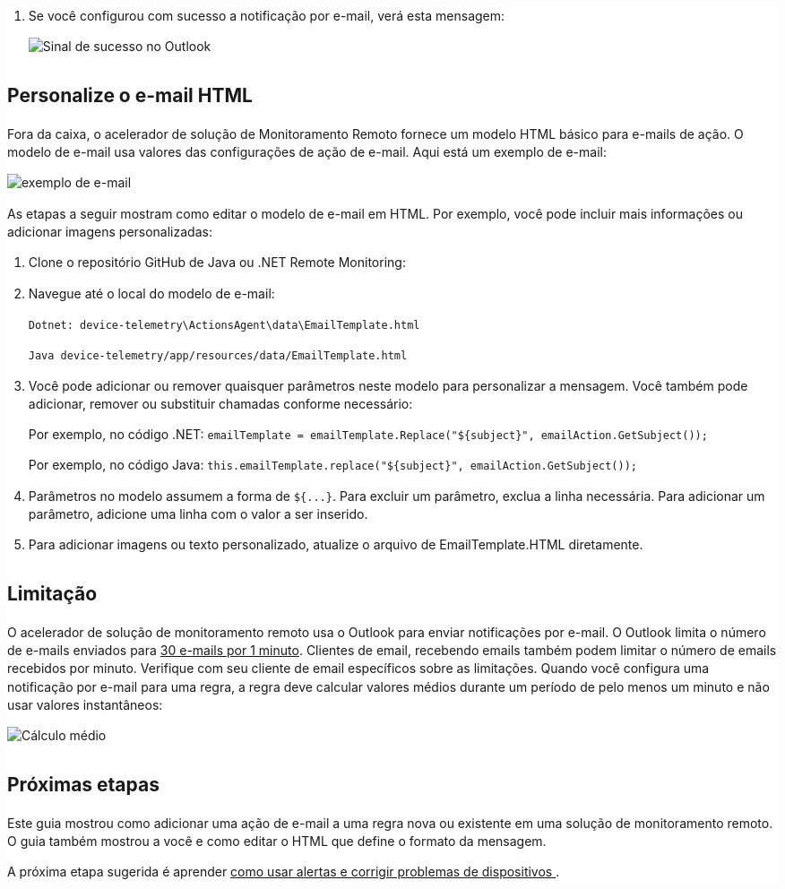 1. Se você configurou com sucesso a notificação por e-mail, verá esta mensagem:

   ![Sinal de sucesso no Outlook](./media/iot-accelerators-remote-monitoring-email-actions/success-email.png)

## <a name="customize-the-email-html"></a>Personalize o e-mail HTML <a name="htmledit"></a>

Fora da caixa, o acelerador de solução de Monitoramento Remoto fornece um modelo HTML básico para e-mails de ação. O modelo de e-mail usa valores das configurações de ação de e-mail. Aqui está um exemplo de e-mail:

![exemplo de e-mail](./media/iot-accelerators-remote-monitoring-email-actions/emailtemplate1.png)

As etapas a seguir mostram como editar o modelo de e-mail em HTML. Por exemplo, você pode incluir mais informações ou adicionar imagens personalizadas:

1. Clone o repositório GitHub de Java ou .NET Remote Monitoring:

1. Navegue até o local do modelo de e-mail:
  
    `Dotnet: device-telemetry\ActionsAgent\data\EmailTemplate.html`
  
    `Java device-telemetry/app/resources/data/EmailTemplate.html`

1. Você pode adicionar ou remover quaisquer parâmetros neste modelo para personalizar a mensagem. Você também pode adicionar, remover ou substituir chamadas conforme necessário:

    Por exemplo, no código .NET: `emailTemplate = emailTemplate.Replace("${subject}", emailAction.GetSubject());`

    Por exemplo, no código Java:  `this.emailTemplate.replace("${subject}", emailAction.GetSubject());`

1. Parâmetros no modelo assumem a forma de `${...}`. Para excluir um parâmetro, exclua a linha necessária. Para adicionar um parâmetro, adicione uma linha com o valor a ser inserido.

1. Para adicionar imagens ou texto personalizado, atualize o arquivo de EmailTemplate.HTML diretamente.

## <a name="throttling"></a>Limitação

O acelerador de solução de monitoramento remoto usa o Outlook para enviar notificações por e-mail. O Outlook limita o número de e-mails enviados para [30 e-mails por 1 minuto](https://docs.microsoft.com/office365/servicedescriptions/exchange-online-service-description/exchange-online-limits#receiving-and-sending-limits). Clientes de email, recebendo emails também podem limitar o número de emails recebidos por minuto. Verifique com seu cliente de email específicos sobre as limitações. Quando você configura uma notificação por e-mail para uma regra, a regra deve calcular valores médios durante um período de pelo menos um minuto e não usar valores instantâneos:

![Cálculo médio](./media/iot-accelerators-remote-monitoring-email-actions/calculation-email.png)

## <a name="next-steps"></a>Próximas etapas

Este guia mostrou como adicionar uma ação de e-mail a uma regra nova ou existente em uma solução de monitoramento remoto. O guia também mostrou a você e como editar o HTML que define o formato da mensagem.

A próxima etapa sugerida é aprender [ como usar alertas e corrigir problemas de dispositivos ](iot-accelerators-remote-monitoring-maintain.md).
